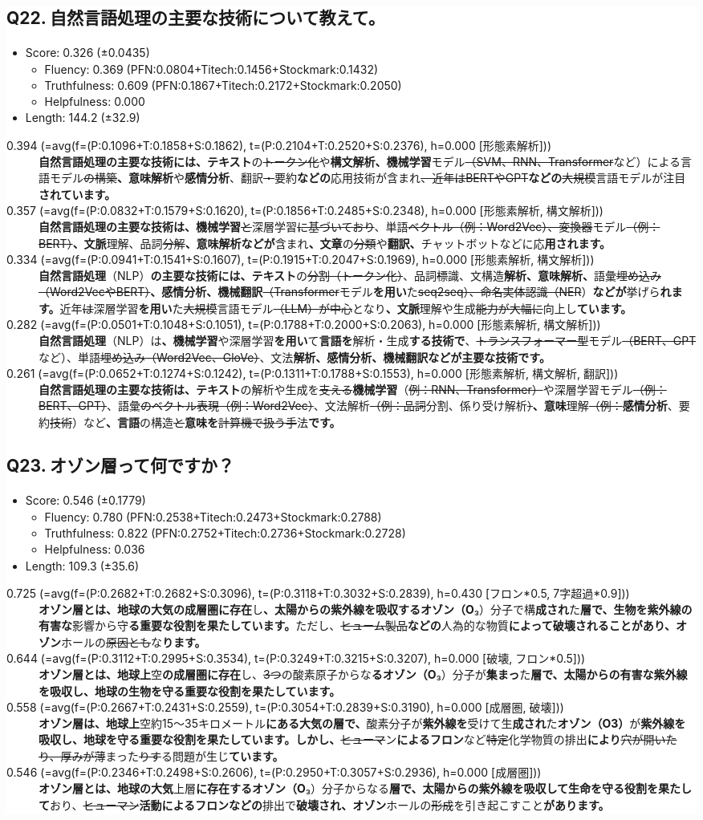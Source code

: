 ## <a name="Q22"></a>Q22. 自然言語処理の主要な技術について教えて。

- Score: 0.326 (±0.0435)
  - Fluency: 0.369 (PFN:0.0804+Titech:0.1456+Stockmark:0.1432)
  - Truthfulness: 0.609 (PFN:0.1867+Titech:0.2172+Stockmark:0.2050)
  - Helpfulness: 0.000
- Length: 144.2 (±32.9)

<dl>
<dt>0.394 (=avg(f=(P:0.1096+T:0.1858+S:0.1862), t=(P:0.2104+T:0.2520+S:0.2376), h=0.000 [形態素解析]))</dt>
<dd><b>自然言語処理の主要な技術には、テキスト</b>の<s>トークン化</s>や<b>構文解析、機械学習</b>モデル<s>（SVM、RNN、Transformer</s>など）による言語モデル<s>の構築</s><b>、意味解析</b>や<b>感情分析</b>、翻訳<s>・</s>要約<b>などの</b>応用技術が含まれ<s>、近年はBERTやGPT</s><b>などの</b><s>大規模</s>言語モデルが注目<b>されています。</b></dd>
<dt>0.357 (=avg(f=(P:0.0832+T:0.1579+S:0.1620), t=(P:0.1856+T:0.2485+S:0.2348), h=0.000 [形態素解析, 構文解析]))</dt>
<dd><b>自然言語処理の主要な技術は、機械学習</b><s>と</s>深層学習<s>に基づいており</s>、単語<s>ベクトル（例：Word2Vec）、変換器</s>モデル<s>（例：BERT）</s><b>、文脈</b>理解、品詞<s>分解</s><b>、意味解析などが</b>含まれ<b>、文章</b>の<s>分類</s>や<b>翻訳、</b>チャットボットなどに応<b>用されます。</b></dd>
<dt>0.334 (=avg(f=(P:0.0941+T:0.1541+S:0.1607), t=(P:0.1915+T:0.2047+S:0.1969), h=0.000 [形態素解析, 構文解析]))</dt>
<dd><b>自然言語処理</b>（NLP）<b>の主要な技術には、テキスト</b>の<s>分割（トークン化）</s>、品詞<s>標</s>識、文構造<b>解析、意味解析、</b>語彙<s>埋め込み（Word2VecやBERT）</s><b>、感情分析、機械翻訳</b><s>（Transformer</s>モデル<b>を用い</b>た<s>seq2seq）、命名実体認識（NER</s>）<b>などが</b>挙げら<b>れます。</b>近年<s>は</s>深層学習<b>を用い</b>た<s>大規模</s>言語モデル<s>（LLM）が中心</s>となり<b>、文脈</b>理解や生成<s>能力が大幅に</s>向上し<b>ています。</b></dd>
<dt>0.282 (=avg(f=(P:0.0501+T:0.1048+S:0.1051), t=(P:0.1788+T:0.2000+S:0.2063), h=0.000 [形態素解析, 構文解析]))</dt>
<dd><b>自然言語処理</b>（NLP）は<b>、機械学習</b>や深層学習<b>を用い</b>て<b>言語を</b>解析・生成<b>する技術で</b>、<s>トランスフォーマー型</s>モデル<s>（BERT、GPT</s>など）、単語<s>埋め込み（Word2Vec、GloVe）</s>、文法<b>解析、感情分析、機械翻訳などが主要な技術です。</b></dd>
<dt>0.261 (=avg(f=(P:0.0652+T:0.1274+S:0.1242), t=(P:0.1311+T:0.1788+S:0.1553), h=0.000 [形態素解析, 構文解析, 翻訳]))</dt>
<dd><b>自然言語処理の主要な技術は、テキスト</b>の解析や生成を<s>支える</s><b>機械学習</b>（<s>例：RNN、Transformer）</s>や深層学習モデル<s>（例：BERT、GPT）</s>、語彙<s>のベクトル表現（例：Word2Vec）</s>、文法解析<s>（例：品詞</s>分割、係り受け解析<s>）</s><b>、意味</b>理解<s>（例：</s><b>感情分析</b>、要約<s>技術</s>）など<b>、言語</b>の構造<s>と</s><b>意味を</b><s>計算機で扱う手</s>法<b>です。</b></dd>
</dl>

## <a name="Q23"></a>Q23. オゾン層って何ですか？

- Score: 0.546 (±0.1779)
  - Fluency: 0.780 (PFN:0.2538+Titech:0.2473+Stockmark:0.2788)
  - Truthfulness: 0.822 (PFN:0.2752+Titech:0.2736+Stockmark:0.2728)
  - Helpfulness: 0.036
- Length: 109.3 (±35.6)

<dl>
<dt>0.725 (=avg(f=(P:0.2682+T:0.2682+S:0.3096), t=(P:0.3118+T:0.3032+S:0.2839), h=0.430 [フロン*0.5, 7字超過*0.9]))</dt>
<dd><b>オゾン層とは、地球の大気の成層圏に存在</b>し<b>、太陽からの紫外線を吸収するオゾン（O</b>₃）分子で構<b>成され</b>た<b>層で、生物を紫外線の有害な</b>影響から守<b>る重要な役割を果たしています。</b>ただし、<s>ヒューム製品</s><b>などの</b>人為的な物質<b>によって破壊されることがあり、オゾン</b>ホールの<s>原因とも</s>な<b>ります。</b></dd>
<dt>0.644 (=avg(f=(P:0.3112+T:0.2995+S:0.3534), t=(P:0.3249+T:0.3215+S:0.3207), h=0.000 [破壊, フロン*0.5]))</dt>
<dd><b>オゾン層とは、地球上</b>空<b>の成層圏に存在</b>し、<s>3つ</s>の酸素原子からな<b>るオゾン（O</b>₃）分子が<b>集まっ</b>た<b>層で、太陽からの有害な紫外線を吸収し、地球の生物を守る重要な役割を果たしています。</b></dd>
<dt>0.558 (=avg(f=(P:0.2667+T:0.2431+S:0.2559), t=(P:0.3054+T:0.2839+S:0.3190), h=0.000 [成層圏, 破壊]))</dt>
<dd><b>オゾン層は、地球上</b>空約15〜35キロメートル<b>にある大気の層で、</b>酸素分子が<b>紫外線を</b>受けて生<b>成され</b>た<b>オゾン（O3）</b>が<b>紫外線を吸収し、地球を守る重要な役割を果たしています。しかし、</b><s>ヒューマ</s>ン<b>によるフロン</b>など<s>特定</s>化学物質の排出<b>により</b><s>穴が開いたり、厚みが薄</s>まった<s>りす</s>る問題が生じ<b>ています。</b></dd>
<dt>0.546 (=avg(f=(P:0.2346+T:0.2498+S:0.2606), t=(P:0.2950+T:0.3057+S:0.2936), h=0.000 [成層圏]))</dt>
<dd><b>オゾン層とは、地球の大気</b>上層<b>に存在するオゾン（O</b>₃）分子からなる<b>層で、太陽からの紫外線を吸収して生命を守る役割を果たして</b>おり、<s>ヒューマン</s><b>活動によるフロンなどの</b>排出で<b>破壊され、オゾン</b>ホールの<s>形成</s>を引き起こすこと<b>があります。</b></dd>